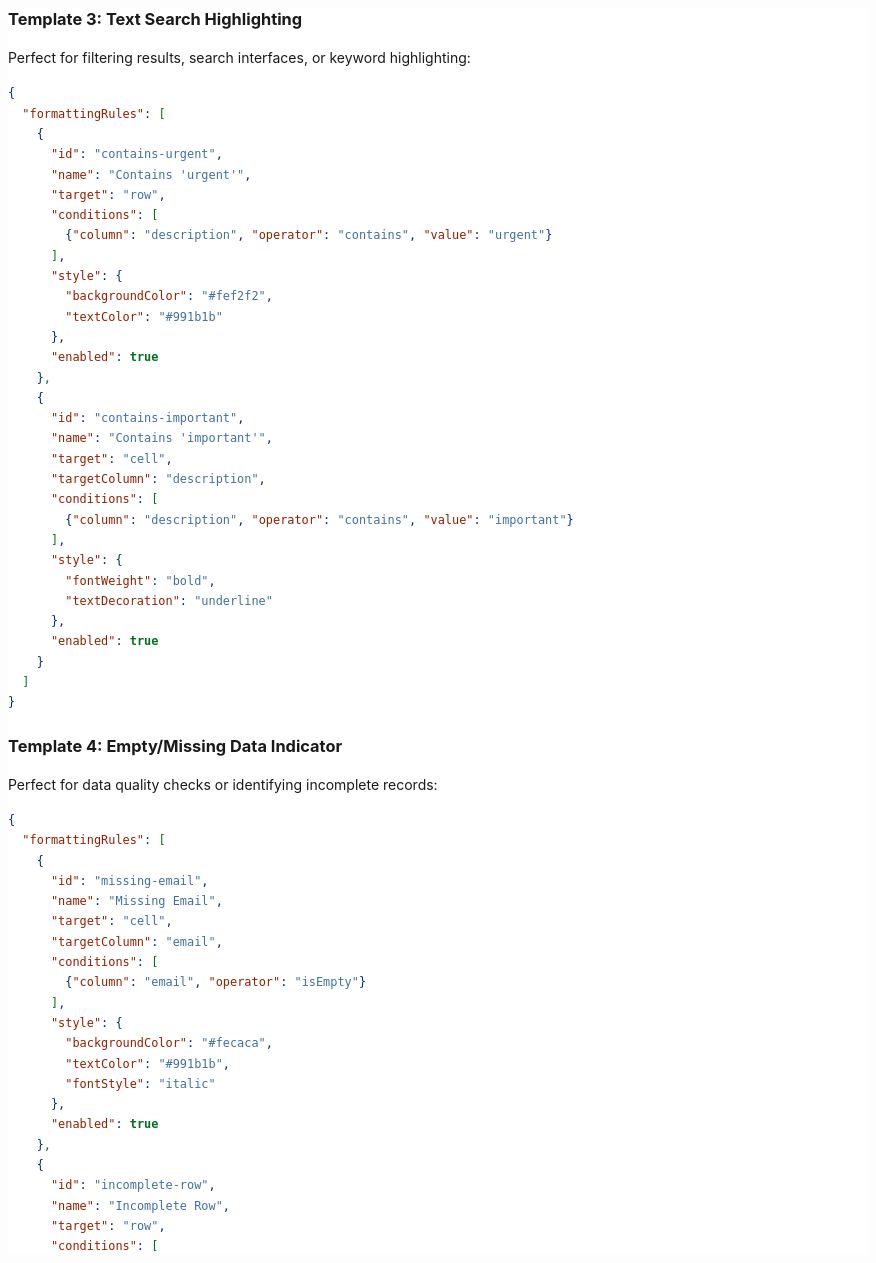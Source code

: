 ### Template 3: Text Search Highlighting

Perfect for filtering results, search interfaces, or keyword highlighting:

```json
{
  "formattingRules": [
    {
      "id": "contains-urgent",
      "name": "Contains 'urgent'",
      "target": "row",
      "conditions": [
        {"column": "description", "operator": "contains", "value": "urgent"}
      ],
      "style": {
        "backgroundColor": "#fef2f2",
        "textColor": "#991b1b"
      },
      "enabled": true
    },
    {
      "id": "contains-important",
      "name": "Contains 'important'",
      "target": "cell",
      "targetColumn": "description",
      "conditions": [
        {"column": "description", "operator": "contains", "value": "important"}
      ],
      "style": {
        "fontWeight": "bold",
        "textDecoration": "underline"
      },
      "enabled": true
    }
  ]
}
```

### Template 4: Empty/Missing Data Indicator

Perfect for data quality checks or identifying incomplete records:

```json
{
  "formattingRules": [
    {
      "id": "missing-email",
      "name": "Missing Email",
      "target": "cell",
      "targetColumn": "email",
      "conditions": [
        {"column": "email", "operator": "isEmpty"}
      ],
      "style": {
        "backgroundColor": "#fecaca",
        "textColor": "#991b1b",
        "fontStyle": "italic"
      },
      "enabled": true
    },
    {
      "id": "incomplete-row",
      "name": "Incomplete Row",
      "target": "row",
      "conditions": [
```